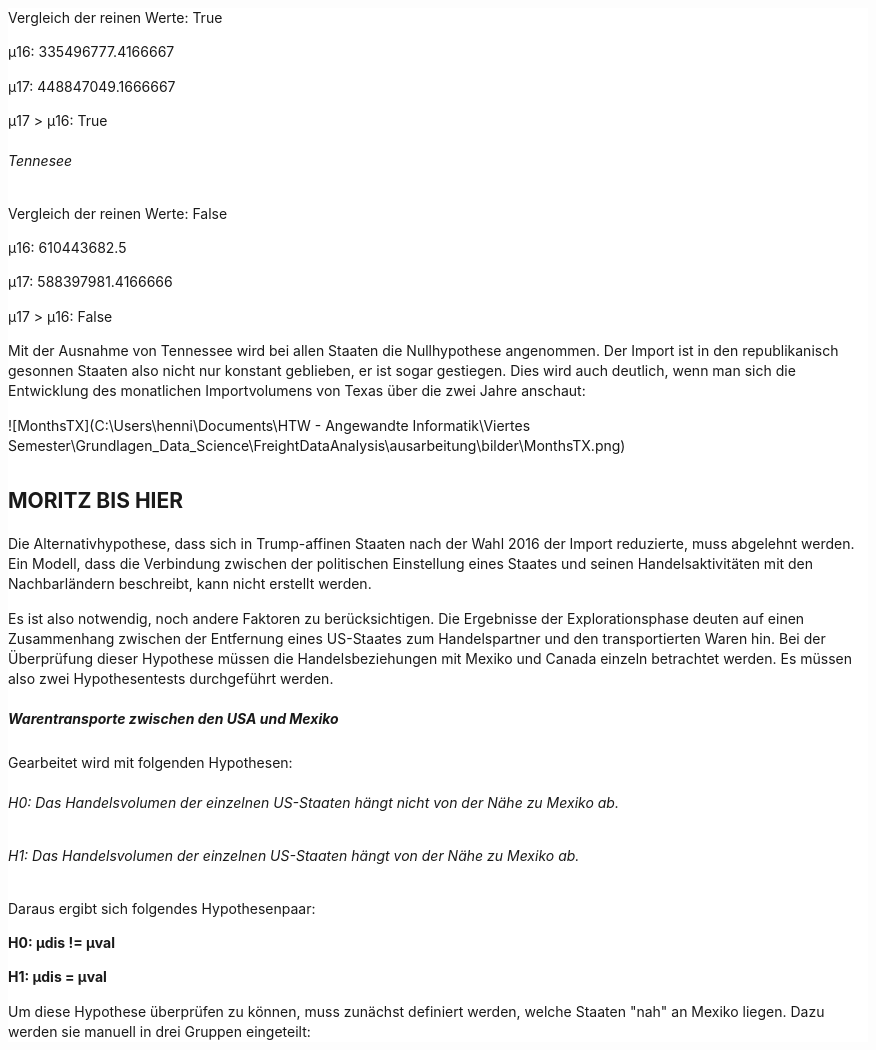 Vergleich der reinen Werte: True

µ16: 335496777.4166667

µ17: 448847049.1666667

µ17 > µ16: True



###### Tennesee

Vergleich der reinen Werte: False

µ16: 610443682.5

µ17: 588397981.4166666

µ17 > µ16: False



Mit der Ausnahme von Tennessee wird bei allen Staaten die Nullhypothese angenommen. Der Import ist in den republikanisch gesonnen Staaten also nicht nur konstant geblieben, er ist sogar gestiegen. Dies wird auch deutlich, wenn man sich die Entwicklung des monatlichen Importvolumens von Texas über die zwei Jahre anschaut: 

![MonthsTX](C:\Users\henni\Documents\HTW - Angewandte Informatik\Viertes Semester\Grundlagen_Data_Science\FreightDataAnalysis\ausarbeitung\bilder\MonthsTX.png)


MORITZ BIS HIER
----------

Die Alternativhypothese, dass sich in Trump-affinen Staaten nach der Wahl 2016 der Import reduzierte, muss abgelehnt werden. Ein Modell, dass die Verbindung zwischen der politischen Einstellung eines Staates und seinen Handelsaktivitäten mit den Nachbarländern beschreibt, kann nicht erstellt werden. 

Es ist also notwendig, noch andere Faktoren zu berücksichtigen. Die Ergebnisse der Explorationsphase deuten auf einen Zusammenhang zwischen der Entfernung eines US-Staates zum Handelspartner und den transportierten Waren hin. Bei der Überprüfung dieser Hypothese müssen die Handelsbeziehungen mit Mexiko und Canada einzeln betrachtet werden. Es müssen also zwei Hypothesentests durchgeführt werden.

##### Warentransporte zwischen den USA und Mexiko

Gearbeitet wird mit folgenden Hypothesen:

###### H0: Das Handelsvolumen der einzelnen US-Staaten hängt nicht von der Nähe zu Mexiko ab. 

###### H1: Das Handelsvolumen der einzelnen US-Staaten hängt von der Nähe zu Mexiko ab.

Daraus ergibt sich folgendes Hypothesenpaar:

**H0: µdis != µval**

**H1: µdis = µval** 

Um diese Hypothese überprüfen zu können, muss zunächst definiert werden, welche Staaten "nah" an Mexiko liegen. Dazu werden sie manuell in drei Gruppen eingeteilt: 
